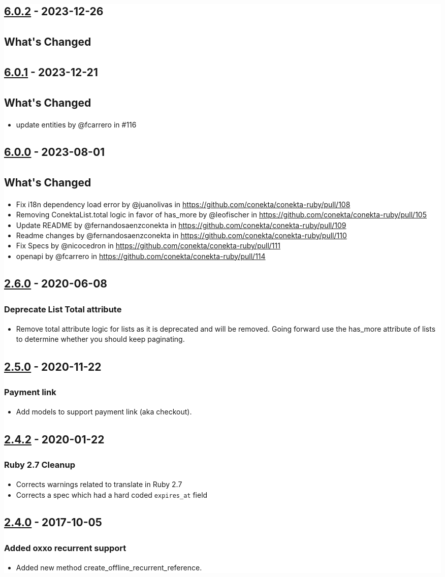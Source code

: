 ## [6.0.2](https://github.com/conekta/conekta-ruby/releases/tag/6.0.2) - 2023-12-26
## What's Changed

## [6.0.1](https://github.com/conekta/conekta-ruby/releases/tag/6.0.1) - 2023-12-21
## What's Changed
* update entities by @fcarrero in #116
## [6.0.0](https://github.com/conekta/conekta-ruby/releases/tag/6.0.0) - 2023-08-01
## What's Changed
* Fix i18n dependency load error by @juanolivas in https://github.com/conekta/conekta-ruby/pull/108
* Removing ConektaList.total logic in favor of has_more by @leofischer in https://github.com/conekta/conekta-ruby/pull/105
* Update README by @fernandosaenzconekta in https://github.com/conekta/conekta-ruby/pull/109
* Readme changes by @fernandosaenzconekta in https://github.com/conekta/conekta-ruby/pull/110
* Fix Specs by @nicocedron in https://github.com/conekta/conekta-ruby/pull/111
* openapi by @fcarrero in https://github.com/conekta/conekta-ruby/pull/114
## [2.6.0](https://github.com/conekta/conekta-ruby/releases/tag/2.5.0) - 2020-06-08
### Deprecate List Total attribute
- Remove total attribute logic for lists as it is deprecated and will be removed.
  Going forward use the has_more attribute of lists to determine whether you
  should keep paginating.
## [2.5.0](https://github.com/conekta/conekta-ruby/releases/tag/2.5.0) - 2020-11-22
### Payment link
- Add models to support payment link (aka checkout).

## [2.4.2](https://github.com/conekta/conekta-ruby/releases/tag/2.4.2) - 2020-01-22
### Ruby 2.7 Cleanup
- Corrects warnings related to translate in Ruby 2.7
- Corrects a spec which had a hard coded `expires_at` field

## [2.4.0](https://github.com/conekta/conekta-ruby/releases/tag/2.4.0) - 2017-10-05
### Added oxxo recurrent support
- Added new method create_offline_recurrent_reference.
